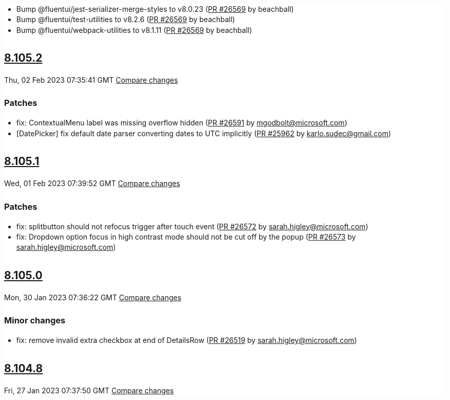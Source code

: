 - Bump @fluentui/jest-serializer-merge-styles to v8.0.23 ([PR #26569](https://github.com/microsoft/fluentui/pull/26569) by beachball)
- Bump @fluentui/test-utilities to v8.2.6 ([PR #26569](https://github.com/microsoft/fluentui/pull/26569) by beachball)
- Bump @fluentui/webpack-utilities to v8.1.11 ([PR #26569](https://github.com/microsoft/fluentui/pull/26569) by beachball)

## [8.105.2](https://github.com/microsoft/fluentui/tree/@fluentui/react_v8.105.2)

Thu, 02 Feb 2023 07:35:41 GMT 
[Compare changes](https://github.com/microsoft/fluentui/compare/@fluentui/react_v8.105.1..@fluentui/react_v8.105.2)

### Patches

- fix: ContextualMenu label was missing overflow hidden ([PR #26591](https://github.com/microsoft/fluentui/pull/26591) by mgodbolt@microsoft.com)
- [DatePicker] fix default date parser converting dates to UTC implicitly ([PR #25962](https://github.com/microsoft/fluentui/pull/25962) by karlo.sudec@gmail.com)

## [8.105.1](https://github.com/microsoft/fluentui/tree/@fluentui/react_v8.105.1)

Wed, 01 Feb 2023 07:39:52 GMT 
[Compare changes](https://github.com/microsoft/fluentui/compare/@fluentui/react_v8.105.0..@fluentui/react_v8.105.1)

### Patches

- fix: splitbutton should not refocus trigger after touch event ([PR #26572](https://github.com/microsoft/fluentui/pull/26572) by sarah.higley@microsoft.com)
- fix: Dropdown option focus in high contrast mode should not be cut off by the popup ([PR #26573](https://github.com/microsoft/fluentui/pull/26573) by sarah.higley@microsoft.com)

## [8.105.0](https://github.com/microsoft/fluentui/tree/@fluentui/react_v8.105.0)

Mon, 30 Jan 2023 07:36:22 GMT 
[Compare changes](https://github.com/microsoft/fluentui/compare/@fluentui/react_v8.104.8..@fluentui/react_v8.105.0)

### Minor changes

- fix: remove invalid extra checkbox at end of DetailsRow ([PR #26519](https://github.com/microsoft/fluentui/pull/26519) by sarah.higley@microsoft.com)

## [8.104.8](https://github.com/microsoft/fluentui/tree/@fluentui/react_v8.104.8)

Fri, 27 Jan 2023 07:37:50 GMT 
[Compare changes](https://github.com/microsoft/fluentui/compare/@fluentui/react_v8.104.7..@fluentui/react_v8.104.8)
